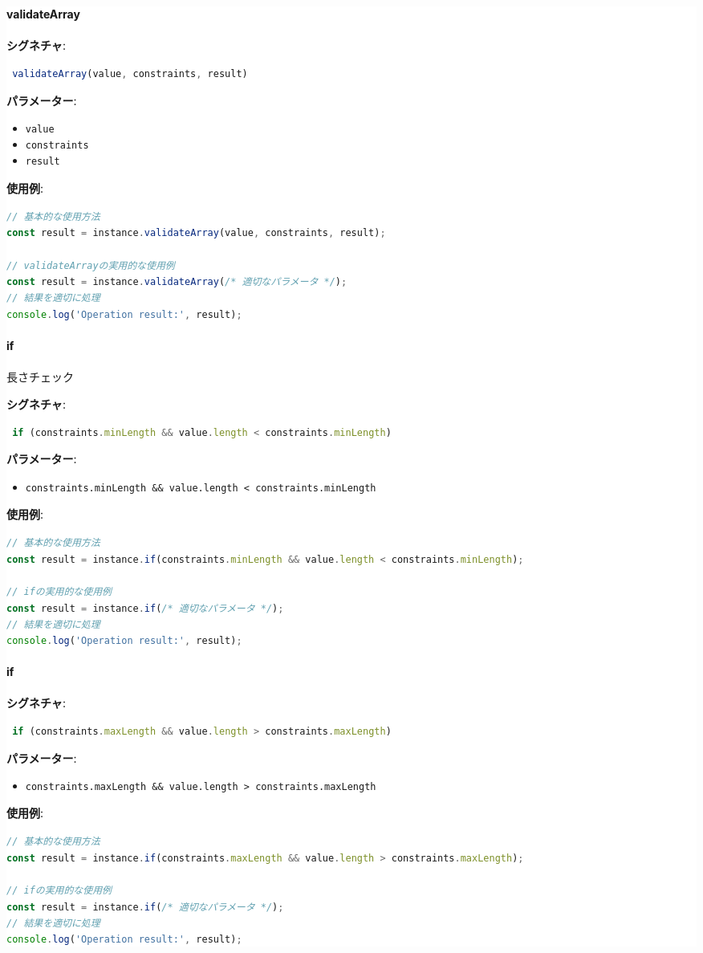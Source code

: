 #### validateArray

**シグネチャ**:
```javascript
 validateArray(value, constraints, result)
```

**パラメーター**:
- `value`
- `constraints`
- `result`

**使用例**:
```javascript
// 基本的な使用方法
const result = instance.validateArray(value, constraints, result);

// validateArrayの実用的な使用例
const result = instance.validateArray(/* 適切なパラメータ */);
// 結果を適切に処理
console.log('Operation result:', result);
```

#### if

長さチェック

**シグネチャ**:
```javascript
 if (constraints.minLength && value.length < constraints.minLength)
```

**パラメーター**:
- `constraints.minLength && value.length < constraints.minLength`

**使用例**:
```javascript
// 基本的な使用方法
const result = instance.if(constraints.minLength && value.length < constraints.minLength);

// ifの実用的な使用例
const result = instance.if(/* 適切なパラメータ */);
// 結果を適切に処理
console.log('Operation result:', result);
```

#### if

**シグネチャ**:
```javascript
 if (constraints.maxLength && value.length > constraints.maxLength)
```

**パラメーター**:
- `constraints.maxLength && value.length > constraints.maxLength`

**使用例**:
```javascript
// 基本的な使用方法
const result = instance.if(constraints.maxLength && value.length > constraints.maxLength);

// ifの実用的な使用例
const result = instance.if(/* 適切なパラメータ */);
// 結果を適切に処理
console.log('Operation result:', result);
```
